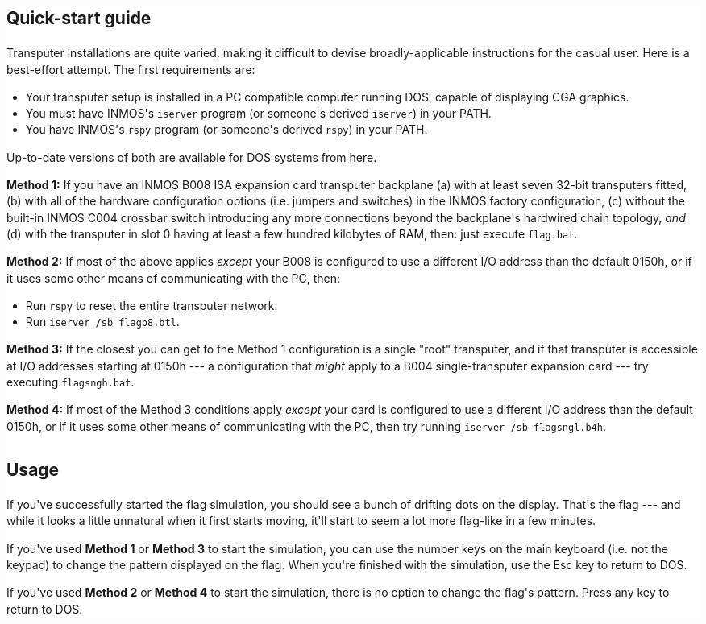 
Quick-start guide
-----------------

Transputer installations are quite varied, making it difficult to devise
broadly-applicable instructions for the casual user. Here is a best-effort
attempt. The first requirements are:

* Your transputer setup is installed in a PC compatible computer running DOS,
  capable of displaying CGA graphics.
* You must have INMOS's `iserver` program (or someone's derived `iserver`) in
  your PATH.
* You have INMOS's `rspy` program (or someone's derived `rspy`) in your PATH.

Up-to-date versions of both are available for DOS systems from [here](
http://bin.transputer.net/bin2/dos/x86/).

**Method 1:** If you have an INMOS B008 ISA expansion card transputer backplane
(a) with at least seven 32-bit transputers fitted, (b) with all of the hardware
configuration options (i.e. jumpers and switches) in the INMOS factory
configuration, (c) without the built-in INMOS C004 crossbar switch introducing
any more connections beyond the backplane's hardwired chain topology, _and_ (d)
with the transputer in slot 0 having at least a few hundred kilobytes of RAM,
then: just execute `flag.bat`.

**Method 2:** If most of the above applies *except* your B008 is configured to
use a different I/O address than the default 0150h, or if it uses some other
means of communicating with the PC, then:

* Run `rspy` to reset the entire transputer network.
* Run `iserver /sb flagb8.btl`.

**Method 3:** If the closest you can get to the Method 1 configuration is
a single "root" transputer, and if that transputer is accessible at I/O
addresses starting at 0150h --- a configuration that _might_ apply to a B004
single-transputer expansion card --- try executing `flagsngh.bat`.

**Method 4:** If most of the Method 3 conditions apply *except* your card is
configured to use a different I/O address than the default 0150h, or if it uses
some other means of communicating with the PC, then try running
`iserver /sb flagsngl.b4h`.


Usage
-----

If you've successfully started the flag simulation, you should see a bunch of
drifting dots on the display. That's the flag --- and while it looks a little
unnatural when it first starts moving, it'll start to seem a lot more flag-like
in a few minutes.

If you've used **Method 1** or **Method 3** to start the simulation, you can
use the number keys on the main keyboard (i.e. not the keypad) to change the
pattern displayed on the flag. When you're finished with the simulation, use
the Esc key to return to DOS.

If you've used **Method 2** or **Method 4** to start the simulation, there is
no option to change the flag's pattern. Press any key to return to DOS.
